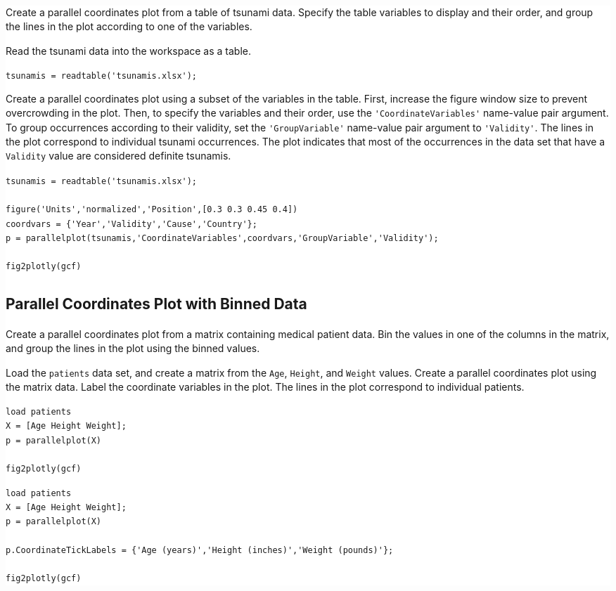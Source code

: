 Create a parallel coordinates plot from a table of tsunami data. Specify the table variables to display and their order, and group the lines in the plot according to one of the variables.

Read the tsunami data into the workspace as a table.

```{matlab}
tsunamis = readtable('tsunamis.xlsx');
```

Create a parallel coordinates plot using a subset of the variables in the table. First, increase the figure window size to prevent overcrowding in the plot. Then, to specify the variables and their order, use the `'CoordinateVariables'` name-value pair argument. To group occurrences according to their validity, set the `'GroupVariable'` name-value pair argument to `'Validity'`. The lines in the plot correspond to individual tsunami occurrences. The plot indicates that most of the occurrences in the data set that have a `Validity` value are considered definite tsunamis.

```{matlab}
tsunamis = readtable('tsunamis.xlsx');

figure('Units','normalized','Position',[0.3 0.3 0.45 0.4])
coordvars = {'Year','Validity','Cause','Country'};
p = parallelplot(tsunamis,'CoordinateVariables',coordvars,'GroupVariable','Validity');

fig2plotly(gcf)
```




## Parallel Coordinates Plot with Binned Data

Create a parallel coordinates plot from a matrix containing medical patient data. Bin the values in one of the columns in the matrix, and group the lines in the plot using the binned values.

Load the `patients` data set, and create a matrix from the `Age`, `Height`, and `Weight` values. Create a parallel coordinates plot using the matrix data. Label the coordinate variables in the plot. The lines in the plot correspond to individual patients.

```{matlab}
load patients
X = [Age Height Weight];
p = parallelplot(X)

fig2plotly(gcf)
```


```{matlab}
load patients
X = [Age Height Weight];
p = parallelplot(X)

p.CoordinateTickLabels = {'Age (years)','Height (inches)','Weight (pounds)'};

fig2plotly(gcf)
```

